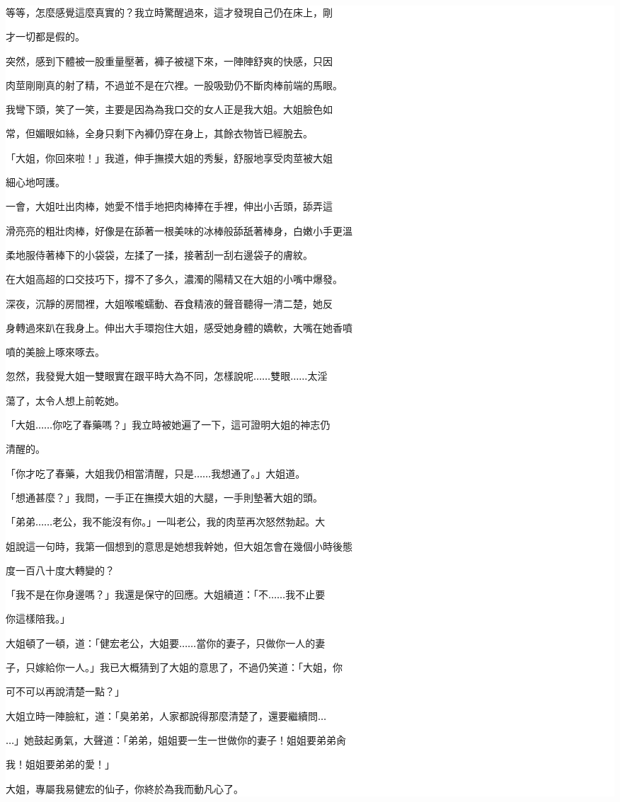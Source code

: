等等，怎麼感覺這麼真實的？我立時驚醒過來，這才發現自己仍在床上，剛

才一切都是假的。

突然，感到下體被一股重量壓著，褲子被褪下來，一陣陣舒爽的快感，只因

肉莖剛剛真的射了精，不過並不是在穴裡。一股吸勁仍不斷肉棒前端的馬眼。

我彎下頭，笑了一笑，主要是因為為我口交的女人正是我大姐。大姐臉色如

常，但媚眼如絲，全身只剩下內褲仍穿在身上，其餘衣物皆已經脫去。

「大姐，你回來啦！」我道，伸手撫摸大姐的秀髮，舒服地享受肉莖被大姐

細心地呵護。

一會，大姐吐出肉棒，她愛不惜手地把肉棒捧在手裡，伸出小舌頭，舔弄這

滑亮亮的粗壯肉棒，好像是在舔著一根美味的冰棒般舔舐著棒身，白嫩小手更溫

柔地服侍著棒下的小袋袋，左揉了一揉，接著刮一刮右邊袋子的膚紋。

在大姐高超的口交技巧下，撐不了多久，濃濁的陽精又在大姐的小嘴中爆發。

深夜，沉靜的房間裡，大姐喉嚨蠕動、吞食精液的聲音聽得一清二楚，她反

身轉過來趴在我身上。伸出大手環抱住大姐，感受她身體的嬌軟，大嘴在她香噴

噴的美臉上啄來啄去。

忽然，我發覺大姐一雙眼實在跟平時大為不同，怎樣說呢……雙眼……太淫

蕩了，太令人想上前乾她。

「大姐……你吃了春藥嗎？」我立時被她遍了一下，這可證明大姐的神志仍

清醒的。

「你才吃了春藥，大姐我仍相當清醒，只是……我想通了。」大姐道。

「想通甚麼？」我問，一手正在撫摸大姐的大腿，一手則墊著大姐的頭。

「弟弟……老公，我不能沒有你。」一叫老公，我的肉莖再次怒然勃起。大

姐說這一句時，我第一個想到的意思是她想我幹她，但大姐怎會在幾個小時後態

度一百八十度大轉變的？

「我不是在你身邊嗎？」我還是保守的回應。大姐續道：「不……我不止要

你這樣陪我。」

大姐頓了一頓，道：「健宏老公，大姐要……當你的妻子，只做你一人的妻

子，只嫁給你一人。」我已大概猜到了大姐的意思了，不過仍笑道：「大姐，你

可不可以再說清楚一點？」

大姐立時一陣臉紅，道：「臭弟弟，人家都說得那麼清楚了，還要繼續問…

…」她鼓起勇氣，大聲道：「弟弟，姐姐要一生一世做你的妻子！姐姐要弟弟肏

我！姐姐要弟弟的愛！」

大姐，專屬我易健宏的仙子，你終於為我而動凡心了。
